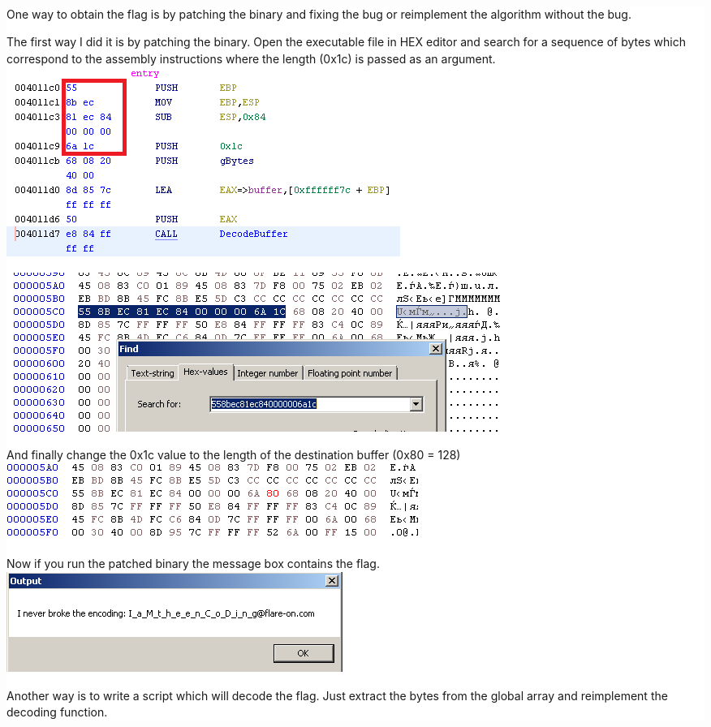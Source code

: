 One way to obtain the flag is by patching the binary and fixing the bug or reimplement the algorithm without the bug. 

The first way I did it is by patching the binary. Open the executable file in HEX editor and search for a sequence of bytes which correspond to the assembly instructions where the length (0x1c) is passed as an argument.  
![2_overlong_entry_asm.png](/images/flareon2019/2_overlong_entry_asm.png)

![2_overlong_search.png](/images/flareon2019/2_overlong_search.png)

And finally change the 0x1c value to the length of the destination buffer (0x80 = 128)  
![2_overlong_patch.png](/images/flareon2019/2_overlong_patch.png)

Now if you run the patched binary the message box contains the flag.  
![2_overlong_flag.png](/images/flareon2019/2_overlong_flag.png)

Another way is to write a script which will decode the flag. Just extract the bytes from the global array and reimplement the decoding function.
